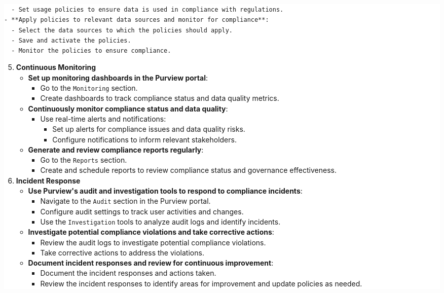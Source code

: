       - Set usage policies to ensure data is used in compliance with regulations.
    - **Apply policies to relevant data sources and monitor for compliance**:
      - Select the data sources to which the policies should apply.
      - Save and activate the policies.
      - Monitor the policies to ensure compliance.
5. **Continuous Monitoring**
    - **Set up monitoring dashboards in the Purview portal**:
      - Go to the `Monitoring` section.
      - Create dashboards to track compliance status and data quality metrics.
    - **Continuously monitor compliance status and data quality**:
      - Use real-time alerts and notifications:
        - Set up alerts for compliance issues and data quality risks.
        - Configure notifications to inform relevant stakeholders.
    - **Generate and review compliance reports regularly**:
      - Go to the `Reports` section.
      - Create and schedule reports to review compliance status and governance effectiveness.
6. **Incident Response**
    - **Use Purview's audit and investigation tools to respond to compliance incidents**:
      - Navigate to the `Audit` section in the Purview portal.
      - Configure audit settings to track user activities and changes.
      - Use the `Investigation` tools to analyze audit logs and identify incidents.
    - **Investigate potential compliance violations and take corrective actions**:
      - Review the audit logs to investigate potential compliance violations.
      - Take corrective actions to address the violations.
    - **Document incident responses and review for continuous improvement**:
      - Document the incident responses and actions taken.
      - Review the incident responses to identify areas for improvement and update policies as needed.
